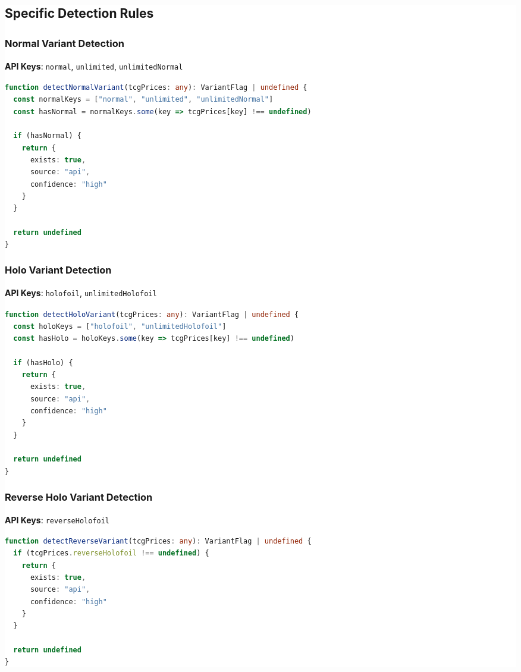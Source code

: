 ## Specific Detection Rules

### Normal Variant Detection

**API Keys**: `normal`, `unlimited`, `unlimitedNormal`

```typescript
function detectNormalVariant(tcgPrices: any): VariantFlag | undefined {
  const normalKeys = ["normal", "unlimited", "unlimitedNormal"]
  const hasNormal = normalKeys.some(key => tcgPrices[key] !== undefined)
  
  if (hasNormal) {
    return {
      exists: true,
      source: "api", 
      confidence: "high"
    }
  }
  
  return undefined
}
```

### Holo Variant Detection

**API Keys**: `holofoil`, `unlimitedHolofoil`

```typescript
function detectHoloVariant(tcgPrices: any): VariantFlag | undefined {
  const holoKeys = ["holofoil", "unlimitedHolofoil"]
  const hasHolo = holoKeys.some(key => tcgPrices[key] !== undefined)
  
  if (hasHolo) {
    return {
      exists: true,
      source: "api",
      confidence: "high"
    }
  }
  
  return undefined
}
```

### Reverse Holo Variant Detection

**API Keys**: `reverseHolofoil`

```typescript
function detectReverseVariant(tcgPrices: any): VariantFlag | undefined {
  if (tcgPrices.reverseHolofoil !== undefined) {
    return {
      exists: true,
      source: "api",
      confidence: "high"
    }
  }
  
  return undefined
}
```

